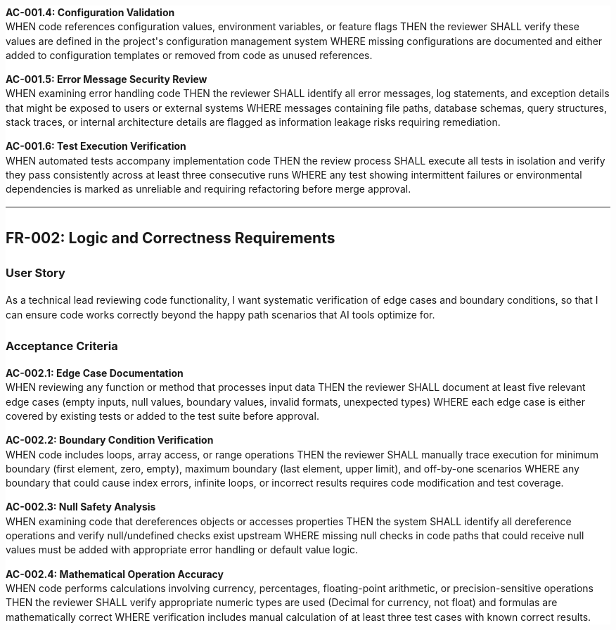 **AC-001.4: Configuration Validation**  
WHEN code references configuration values, environment variables, or feature flags THEN the reviewer SHALL verify these values are defined in the project's configuration management system WHERE missing configurations are documented and either added to configuration templates or removed from code as unused references.

**AC-001.5: Error Message Security Review**  
WHEN examining error handling code THEN the reviewer SHALL identify all error messages, log statements, and exception details that might be exposed to users or external systems WHERE messages containing file paths, database schemas, query structures, stack traces, or internal architecture details are flagged as information leakage risks requiring remediation.

**AC-001.6: Test Execution Verification**  
WHEN automated tests accompany implementation code THEN the review process SHALL execute all tests in isolation and verify they pass consistently across at least three consecutive runs WHERE any test showing intermittent failures or environmental dependencies is marked as unreliable and requiring refactoring before merge approval.

---

## FR-002: Logic and Correctness Requirements

### User Story
As a technical lead reviewing code functionality, I want systematic verification of edge cases and boundary conditions, so that I can ensure code works correctly beyond the happy path scenarios that AI tools optimize for.

### Acceptance Criteria

**AC-002.1: Edge Case Documentation**  
WHEN reviewing any function or method that processes input data THEN the reviewer SHALL document at least five relevant edge cases (empty inputs, null values, boundary values, invalid formats, unexpected types) WHERE each edge case is either covered by existing tests or added to the test suite before approval.

**AC-002.2: Boundary Condition Verification**  
WHEN code includes loops, array access, or range operations THEN the reviewer SHALL manually trace execution for minimum boundary (first element, zero, empty), maximum boundary (last element, upper limit), and off-by-one scenarios WHERE any boundary that could cause index errors, infinite loops, or incorrect results requires code modification and test coverage.

**AC-002.3: Null Safety Analysis**  
WHEN examining code that dereferences objects or accesses properties THEN the system SHALL identify all dereference operations and verify null/undefined checks exist upstream WHERE missing null checks in code paths that could receive null values must be added with appropriate error handling or default value logic.

**AC-002.4: Mathematical Operation Accuracy**  
WHEN code performs calculations involving currency, percentages, floating-point arithmetic, or precision-sensitive operations THEN the reviewer SHALL verify appropriate numeric types are used (Decimal for currency, not float) and formulas are mathematically correct WHERE verification includes manual calculation of at least three test cases with known correct results.
